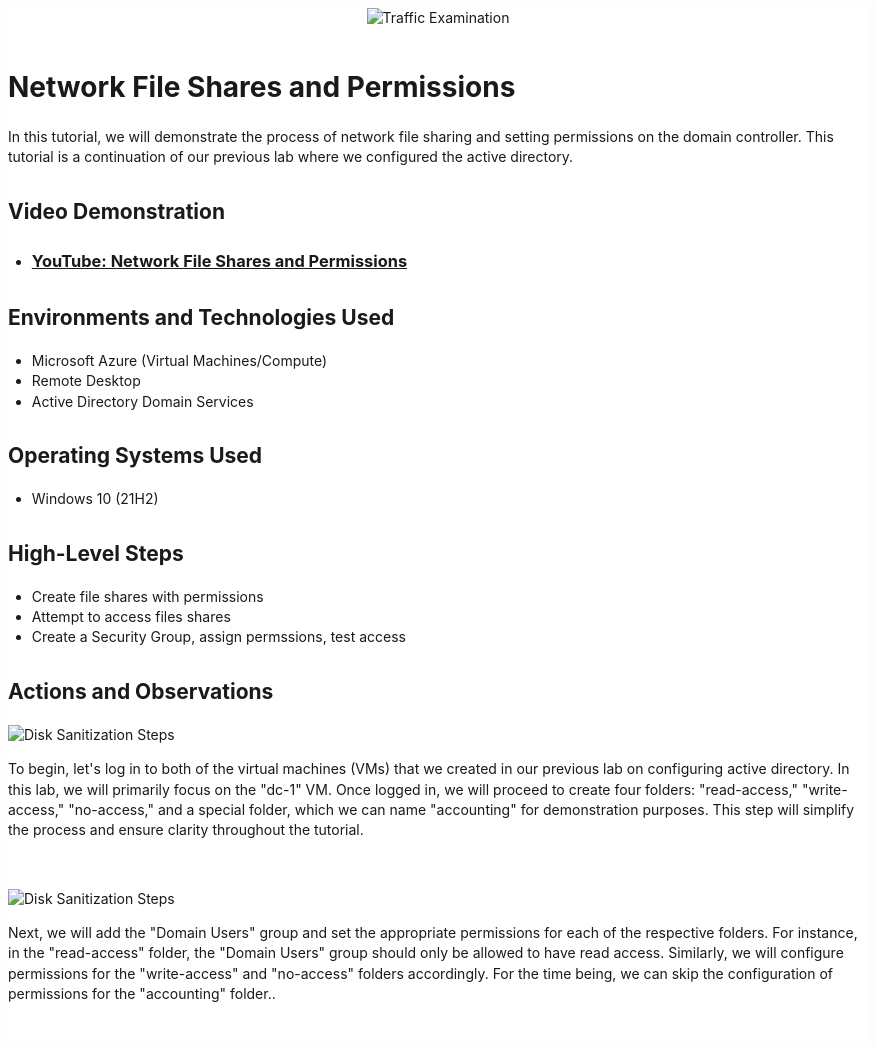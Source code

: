 <p align="center">
<img src="https://i.imgur.com/5el37LK.png" alt="Traffic Examination"/>
</p>

<h1>Network File Shares and Permissions</h1>
In this tutorial, we will demonstrate the process of network file sharing and setting permissions on the domain controller. This tutorial is a continuation of our previous lab where we configured the active directory. <br />


<h2>Video Demonstration</h2>

- ### [YouTube: Network File Shares and Permissions](https://youtu.be/zo3nNB7XI3M)

<h2>Environments and Technologies Used</h2>

- Microsoft Azure (Virtual Machines/Compute)
- Remote Desktop
- Active Directory Domain Services

<h2>Operating Systems Used </h2>

- Windows 10 (21H2)


<h2>High-Level Steps</h2>

- Create file shares with permissions
- Attempt to access files shares
- Create a Security Group, assign permssions, test access


<h2>Actions and Observations</h2>

<p>
<img src="https://i.imgur.com/4QMrsd6.png" height="80%" width="80%" alt="Disk Sanitization Steps"/>
</p>
<p>
To begin, let's log in to both of the virtual machines (VMs) that we created in our previous lab on configuring active directory. In this lab, we will primarily focus on the "dc-1" VM. Once logged in, we will proceed to create four folders: "read-access," "write-access," "no-access," and a special folder, which we can name "accounting" for demonstration purposes. This step will simplify the process and ensure clarity throughout the tutorial.
</p>
<br />

<p>
<img src="https://i.imgur.com/DYccOut.png" height="80%" width="80%" alt="Disk Sanitization Steps"/>
</p>
<p>
Next, we will add the "Domain Users" group and set the appropriate permissions for each of the respective folders. For instance, in the "read-access" folder, the "Domain Users" group should only be allowed to have read access. Similarly, we will configure permissions for the "write-access" and "no-access" folders accordingly. For the time being, we can skip the configuration of permissions for the "accounting" folder..
</p>
<br />

